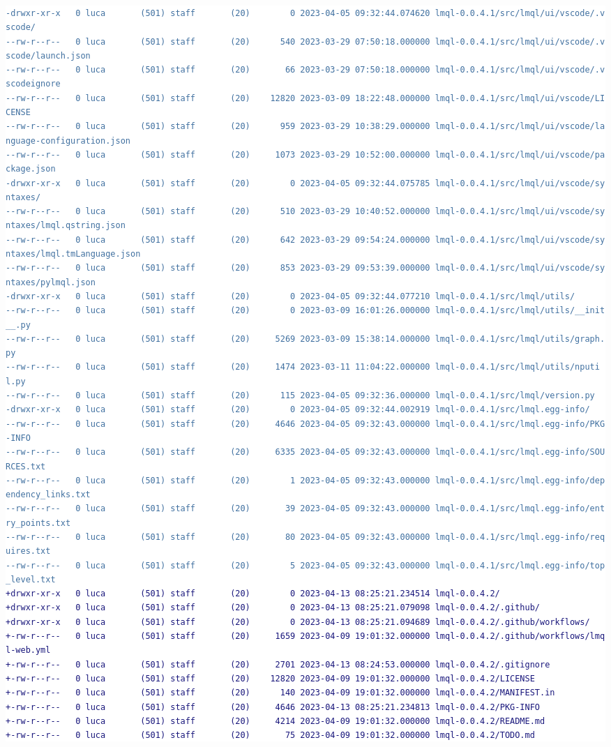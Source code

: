 ```diff
-drwxr-xr-x   0 luca       (501) staff       (20)        0 2023-04-05 09:32:44.074620 lmql-0.0.4.1/src/lmql/ui/vscode/.vscode/
--rw-r--r--   0 luca       (501) staff       (20)      540 2023-03-29 07:50:18.000000 lmql-0.0.4.1/src/lmql/ui/vscode/.vscode/launch.json
--rw-r--r--   0 luca       (501) staff       (20)       66 2023-03-29 07:50:18.000000 lmql-0.0.4.1/src/lmql/ui/vscode/.vscodeignore
--rw-r--r--   0 luca       (501) staff       (20)    12820 2023-03-09 18:22:48.000000 lmql-0.0.4.1/src/lmql/ui/vscode/LICENSE
--rw-r--r--   0 luca       (501) staff       (20)      959 2023-03-29 10:38:29.000000 lmql-0.0.4.1/src/lmql/ui/vscode/language-configuration.json
--rw-r--r--   0 luca       (501) staff       (20)     1073 2023-03-29 10:52:00.000000 lmql-0.0.4.1/src/lmql/ui/vscode/package.json
-drwxr-xr-x   0 luca       (501) staff       (20)        0 2023-04-05 09:32:44.075785 lmql-0.0.4.1/src/lmql/ui/vscode/syntaxes/
--rw-r--r--   0 luca       (501) staff       (20)      510 2023-03-29 10:40:52.000000 lmql-0.0.4.1/src/lmql/ui/vscode/syntaxes/lmql.qstring.json
--rw-r--r--   0 luca       (501) staff       (20)      642 2023-03-29 09:54:24.000000 lmql-0.0.4.1/src/lmql/ui/vscode/syntaxes/lmql.tmLanguage.json
--rw-r--r--   0 luca       (501) staff       (20)      853 2023-03-29 09:53:39.000000 lmql-0.0.4.1/src/lmql/ui/vscode/syntaxes/pylmql.json
-drwxr-xr-x   0 luca       (501) staff       (20)        0 2023-04-05 09:32:44.077210 lmql-0.0.4.1/src/lmql/utils/
--rw-r--r--   0 luca       (501) staff       (20)        0 2023-03-09 16:01:26.000000 lmql-0.0.4.1/src/lmql/utils/__init__.py
--rw-r--r--   0 luca       (501) staff       (20)     5269 2023-03-09 15:38:14.000000 lmql-0.0.4.1/src/lmql/utils/graph.py
--rw-r--r--   0 luca       (501) staff       (20)     1474 2023-03-11 11:04:22.000000 lmql-0.0.4.1/src/lmql/utils/nputil.py
--rw-r--r--   0 luca       (501) staff       (20)      115 2023-04-05 09:32:36.000000 lmql-0.0.4.1/src/lmql/version.py
-drwxr-xr-x   0 luca       (501) staff       (20)        0 2023-04-05 09:32:44.002919 lmql-0.0.4.1/src/lmql.egg-info/
--rw-r--r--   0 luca       (501) staff       (20)     4646 2023-04-05 09:32:43.000000 lmql-0.0.4.1/src/lmql.egg-info/PKG-INFO
--rw-r--r--   0 luca       (501) staff       (20)     6335 2023-04-05 09:32:43.000000 lmql-0.0.4.1/src/lmql.egg-info/SOURCES.txt
--rw-r--r--   0 luca       (501) staff       (20)        1 2023-04-05 09:32:43.000000 lmql-0.0.4.1/src/lmql.egg-info/dependency_links.txt
--rw-r--r--   0 luca       (501) staff       (20)       39 2023-04-05 09:32:43.000000 lmql-0.0.4.1/src/lmql.egg-info/entry_points.txt
--rw-r--r--   0 luca       (501) staff       (20)       80 2023-04-05 09:32:43.000000 lmql-0.0.4.1/src/lmql.egg-info/requires.txt
--rw-r--r--   0 luca       (501) staff       (20)        5 2023-04-05 09:32:43.000000 lmql-0.0.4.1/src/lmql.egg-info/top_level.txt
+drwxr-xr-x   0 luca       (501) staff       (20)        0 2023-04-13 08:25:21.234514 lmql-0.0.4.2/
+drwxr-xr-x   0 luca       (501) staff       (20)        0 2023-04-13 08:25:21.079098 lmql-0.0.4.2/.github/
+drwxr-xr-x   0 luca       (501) staff       (20)        0 2023-04-13 08:25:21.094689 lmql-0.0.4.2/.github/workflows/
+-rw-r--r--   0 luca       (501) staff       (20)     1659 2023-04-09 19:01:32.000000 lmql-0.0.4.2/.github/workflows/lmql-web.yml
+-rw-r--r--   0 luca       (501) staff       (20)     2701 2023-04-13 08:24:53.000000 lmql-0.0.4.2/.gitignore
+-rw-r--r--   0 luca       (501) staff       (20)    12820 2023-04-09 19:01:32.000000 lmql-0.0.4.2/LICENSE
+-rw-r--r--   0 luca       (501) staff       (20)      140 2023-04-09 19:01:32.000000 lmql-0.0.4.2/MANIFEST.in
+-rw-r--r--   0 luca       (501) staff       (20)     4646 2023-04-13 08:25:21.234813 lmql-0.0.4.2/PKG-INFO
+-rw-r--r--   0 luca       (501) staff       (20)     4214 2023-04-09 19:01:32.000000 lmql-0.0.4.2/README.md
+-rw-r--r--   0 luca       (501) staff       (20)       75 2023-04-09 19:01:32.000000 lmql-0.0.4.2/TODO.md
```